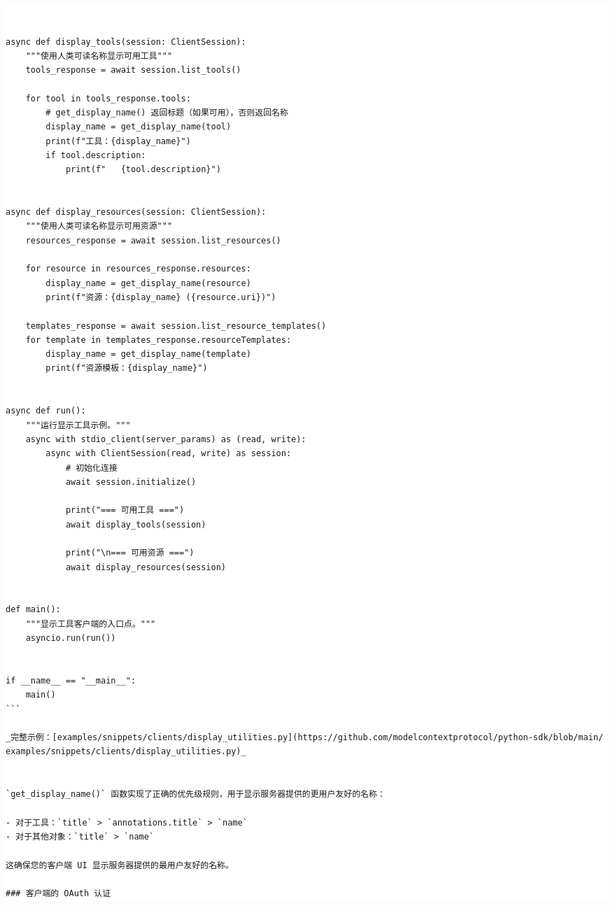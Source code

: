````


async def display_tools(session: ClientSession):
    """使用人类可读名称显示可用工具"""
    tools_response = await session.list_tools()

    for tool in tools_response.tools:
        # get_display_name() 返回标题（如果可用），否则返回名称
        display_name = get_display_name(tool)
        print(f"工具：{display_name}")
        if tool.description:
            print(f"   {tool.description}")


async def display_resources(session: ClientSession):
    """使用人类可读名称显示可用资源"""
    resources_response = await session.list_resources()

    for resource in resources_response.resources:
        display_name = get_display_name(resource)
        print(f"资源：{display_name} ({resource.uri})")

    templates_response = await session.list_resource_templates()
    for template in templates_response.resourceTemplates:
        display_name = get_display_name(template)
        print(f"资源模板：{display_name}")


async def run():
    """运行显示工具示例。"""
    async with stdio_client(server_params) as (read, write):
        async with ClientSession(read, write) as session:
            # 初始化连接
            await session.initialize()

            print("=== 可用工具 ===")
            await display_tools(session)

            print("\n=== 可用资源 ===")
            await display_resources(session)


def main():
    """显示工具客户端的入口点。"""
    asyncio.run(run())


if __name__ == "__main__":
    main()
```

_完整示例：[examples/snippets/clients/display_utilities.py](https://github.com/modelcontextprotocol/python-sdk/blob/main/examples/snippets/clients/display_utilities.py)_


`get_display_name()` 函数实现了正确的优先级规则，用于显示服务器提供的更用户友好的名称：

- 对于工具：`title` > `annotations.title` > `name`
- 对于其他对象：`title` > `name`

这确保您的客户端 UI 显示服务器提供的最用户友好的名称。

### 客户端的 OAuth 认证
````